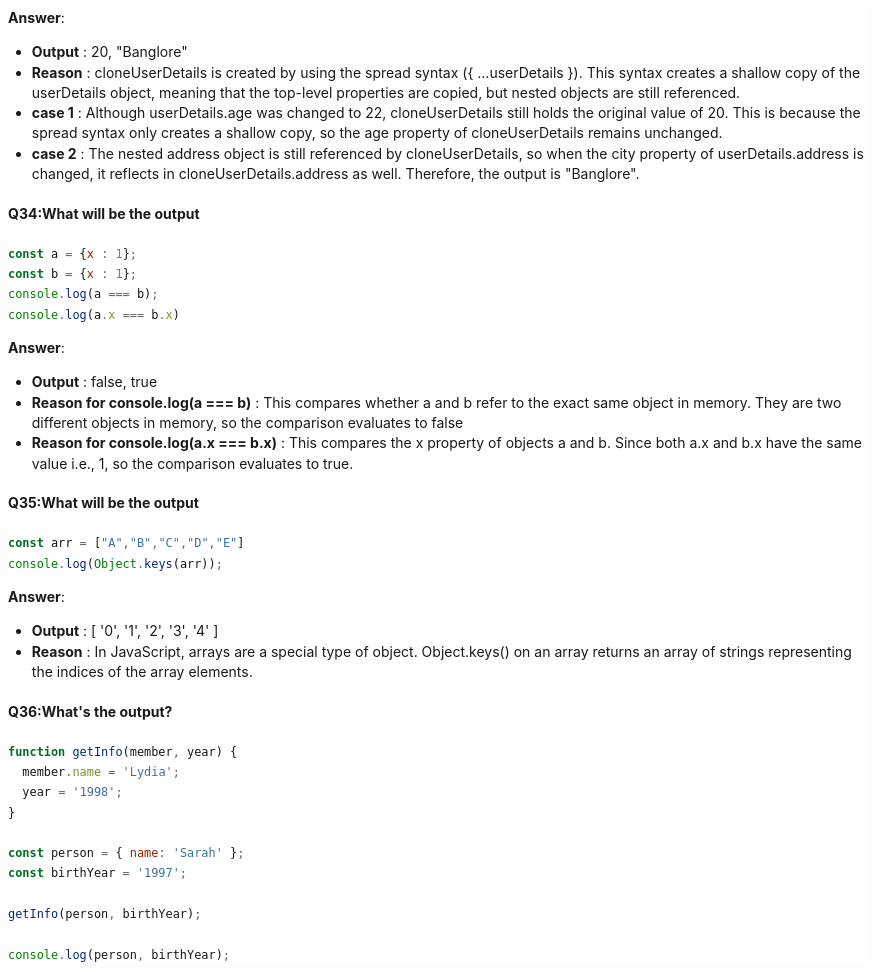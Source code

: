 **Answer**:

- **Output** : 20, "Banglore"
- **Reason**  : cloneUserDetails is created by using the spread  syntax ({ ...userDetails }). This syntax creates a shallow copy of the  userDetails object, meaning that the top-level properties are copied,  but nested objects are still referenced.
- **case 1** : Although userDetails.age was changed to 22,  cloneUserDetails still holds the original value of 20. This is because  the spread syntax only creates a shallow copy, so the age property of  cloneUserDetails remains unchanged.
- **case 2** : The nested address object is still referenced by  cloneUserDetails, so when the city property of userDetails.address is  changed, it reflects in cloneUserDetails.address as well. Therefore, the output is "Banglore".

#### Q34:**What will be the output**

```js
const a = {x : 1};
const b = {x : 1};
console.log(a === b);
console.log(a.x === b.x)
```

**Answer**:

- **Output** : false, true
- **Reason for console.log(a === b)** : This compares whether a  and b refer to the exact same object in memory. They are two different  objects in memory, so the comparison evaluates to false
- **Reason for console.log(a.x === b.x)** : This compares the x  property of objects a and b. Since both a.x and b.x have the same value  i.e., 1, so the comparison evaluates to true.

#### Q35:**What will be the output**

```js
const arr = ["A","B","C","D","E"]
console.log(Object.keys(arr)); 
```

**Answer**:

- **Output** : [ '0', '1', '2', '3', '4' ]
- **Reason** : In JavaScript, arrays are a special type of object. Object.keys() on an array returns an array of strings representing the  indices of the array elements. 

#### Q36:What's the output?

```js
function getInfo(member, year) {
  member.name = 'Lydia';
  year = '1998';
}

const person = { name: 'Sarah' };
const birthYear = '1997';

getInfo(person, birthYear);

console.log(person, birthYear);
```


  [Symbol('a')]: 'b',